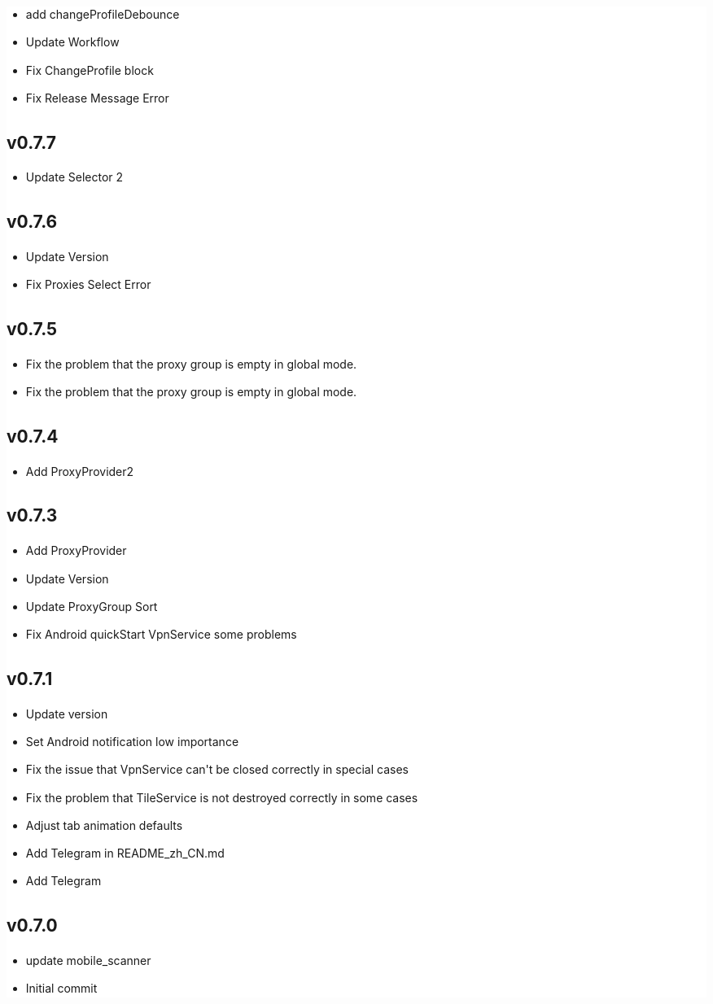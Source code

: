 - add changeProfileDebounce

- Update Workflow

- Fix ChangeProfile block

- Fix Release Message Error

## v0.7.7

- Update Selector 2

## v0.7.6

- Update Version

- Fix Proxies Select Error

## v0.7.5

- Fix the problem that the proxy group is empty in global mode.

- Fix the problem that the proxy group is empty in global mode.

## v0.7.4

- Add ProxyProvider2

## v0.7.3

- Add ProxyProvider

- Update Version

- Update ProxyGroup Sort

- Fix Android quickStart VpnService some problems

## v0.7.1

- Update version

- Set Android notification low importance

- Fix the issue that VpnService can't be closed correctly in special cases

- Fix the problem that TileService is not destroyed correctly in some cases

- Adjust tab animation defaults

- Add Telegram in README_zh_CN.md

- Add Telegram

## v0.7.0

- update mobile_scanner

- Initial commit
